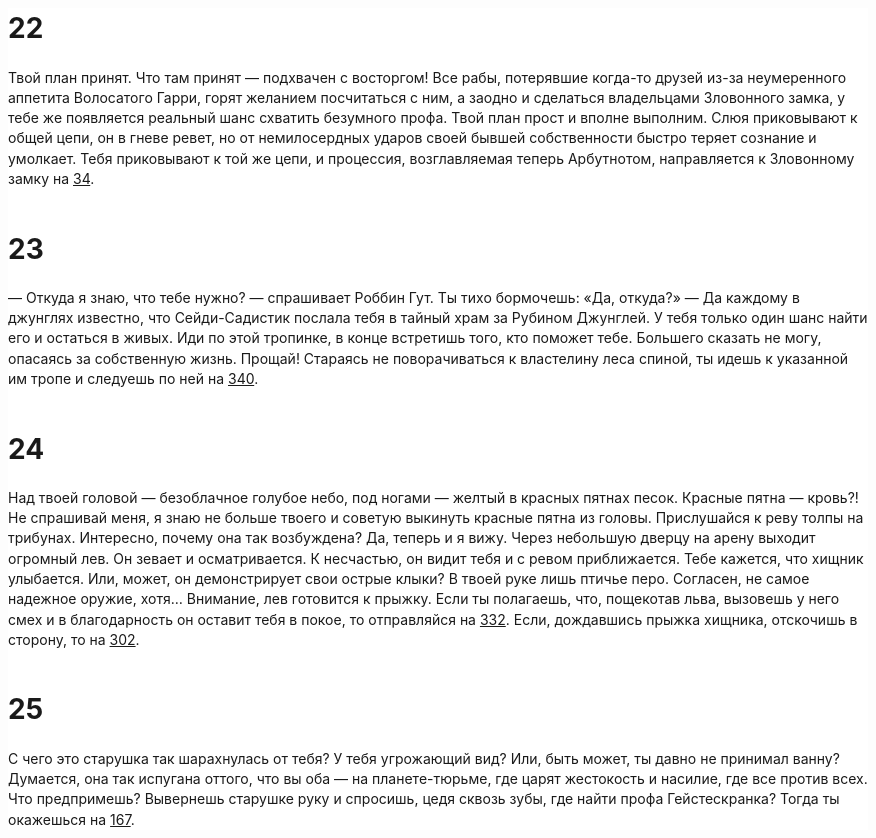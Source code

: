 # 22

Твой план принят. Что там принят — подхвачен с восторгом! Все рабы, потерявшие когда-то друзей из-за неумеренного
аппетита Волосатого Гарри, горят желанием посчитаться с ним, а заодно и сделаться владельцами Зловонного замка, у тебе
же появляется реальный шанс схватить безумного профа. Твой план прост и вполне выполним. Слюя приковывают к общей цепи,
он в гневе ревет, но от немилосердных ударов своей бывшей собственности быстро теряет сознание и умолкает. Тебя
приковывают к той же цепи, и процессия, возглавляемая теперь Арбутнотом, направляется к Зловонному замку на [34](#34).

# 23

— Откуда я знаю, что тебе нужно? — спрашивает Роббин Гут. Ты тихо бормочешь: «Да, откуда?» — Да каждому в джунглях
известно, что Сейди-Садистик послала тебя в тайный храм за Рубином Джунглей. У тебя только один шанс найти его и
остаться в живых. Иди по этой тропинке, в конце встретишь того, кто поможет тебе. Большего сказать не могу, опасаясь за
собственную жизнь. Прощай! Стараясь не поворачиваться к властелину леса спиной, ты идешь к указанной им тропе и следуешь
по ней на [340](#340).

# 24

Над твоей головой — безоблачное голубое небо, под ногами — желтый в красных пятнах песок. Красные пятна — кровь?! Не
спрашивай меня, я знаю не больше твоего и советую выкинуть красные пятна из головы. Прислушайся к реву толпы на
трибунах. Интересно, почему она так возбуждена? Да, теперь и я вижу. Через небольшую дверцу на арену выходит огромный
лев. Он зевает и осматривается. К несчастью, он видит тебя и с ревом приближается. Тебе кажется, что хищник улыбается.
Или, может, он демонстрирует свои острые клыки? В твоей руке лишь птичье перо. Согласен, не самое надежное оружие, хотя…
Внимание, лев готовится к прыжку. Если ты полагаешь, что, пощекотав льва, вызовешь у него смех и в благодарность он
оставит тебя в покое, то отправляйся на [332](#332). Если, дождавшись прыжка хищника, отскочишь в сторону, то
на [302](#302).

# 25

С чего это старушка так шарахнулась от тебя? У тебя угрожающий вид? Или, быть может, ты давно не принимал ванну?
Думается, она так испугана оттого, что вы оба — на планете-тюрьме, где царят жестокость и насилие, где все против всех.
Что предпримешь? Вывернешь старушке руку и спросишь, цедя сквозь зубы, где найти профа Гейстескранка? Тогда ты окажешься
на [167](#167).

